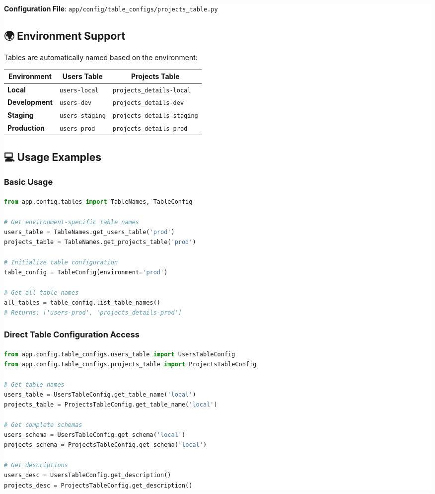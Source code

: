 **Configuration File**: `app/config/table_configs/projects_table.py`

## 🌍 Environment Support

Tables are automatically named based on the environment:

| Environment | Users Table | Projects Table |
|-------------|-------------|----------------|
| **Local** | `users-local` | `projects_details-local` |
| **Development** | `users-dev` | `projects_details-dev` |
| **Staging** | `users-staging` | `projects_details-staging` |
| **Production** | `users-prod` | `projects_details-prod` |

## 💻 Usage Examples

### Basic Usage

```python
from app.config.tables import TableNames, TableConfig

# Get environment-specific table names
users_table = TableNames.get_users_table('prod')
projects_table = TableNames.get_projects_table('prod')

# Initialize table configuration
table_config = TableConfig(environment='prod')

# Get all table names
all_tables = table_config.list_table_names()
# Returns: ['users-prod', 'projects_details-prod']
```

### Direct Table Configuration Access

```python
from app.config.table_configs.users_table import UsersTableConfig
from app.config.table_configs.projects_table import ProjectsTableConfig

# Get table names
users_table = UsersTableConfig.get_table_name('local')
projects_table = ProjectsTableConfig.get_table_name('local')

# Get complete schemas
users_schema = UsersTableConfig.get_schema('local')
projects_schema = ProjectsTableConfig.get_schema('local')

# Get descriptions
users_desc = UsersTableConfig.get_description()
projects_desc = ProjectsTableConfig.get_description()
```
